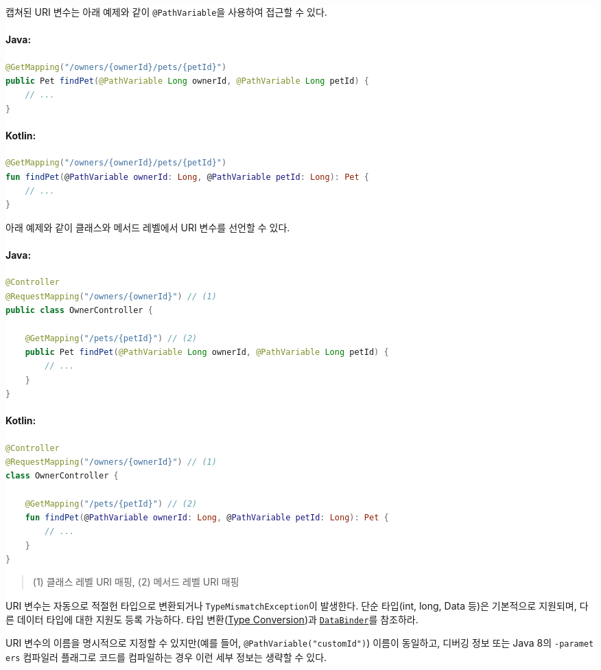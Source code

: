 캡쳐된 URI 변수는 아래 예제와 같이 `@PathVariable`을 사용하여 접근할 수 있다.

#### Java:
```java
@GetMapping("/owners/{ownerId}/pets/{petId}")
public Pet findPet(@PathVariable Long ownerId, @PathVariable Long petId) {
    // ...
}
```

#### Kotlin:
```kotlin
@GetMapping("/owners/{ownerId}/pets/{petId}")
fun findPet(@PathVariable ownerId: Long, @PathVariable petId: Long): Pet {
    // ...
}
```

아래 예제와 같이 클래스와 메서드 레벨에서 URI 변수를 선언할 수 있다.

#### Java:
```java
@Controller
@RequestMapping("/owners/{ownerId}") // (1)
public class OwnerController {

    @GetMapping("/pets/{petId}") // (2)
    public Pet findPet(@PathVariable Long ownerId, @PathVariable Long petId) {
        // ...
    }
}
```

#### Kotlin:
```kotlin
@Controller
@RequestMapping("/owners/{ownerId}") // (1)
class OwnerController {

    @GetMapping("/pets/{petId}") // (2)
    fun findPet(@PathVariable ownerId: Long, @PathVariable petId: Long): Pet {
        // ...
    }
}
```

> (1) 클래스 레벨 URI 매핑, (2) 메서드 레벨 URI 매핑

URI 변수는 자동으로 적절헌 타입으로 변환되거나 `TypeMismatchException`이 발생한다. 단순 타입(int, long, Data 등)은 기본적으로
지원되며, 다른 데이터 타입에 대한 지원도 등록 가능하다. 타입 변환(<a href="https://docs.spring.io/spring/docs/current/spring-framework-reference/web-reactive.html#webflux-ann-typeconversion" rel="nofollow" target="_blank">Type Conversion</a>)과 <a href="https://docs.spring.io/spring/docs/current/spring-framework-reference/web-reactive.html#webflux-ann-initbinder" rel="nofollow" target="_blank">`DataBinder`</a>를 참조하라.

URI 변수의 이름을 명시적으로 지정할 수 있지만(예를 들어, `@PathVariable("customId")`) 이름이 동일하고, 디버깅 정보 또는 Java 8의
`-parameters` 컴파일러 플래그로 코드를 컴파일하는 경우 이런 세부 정보는 생략할 수 있다.
